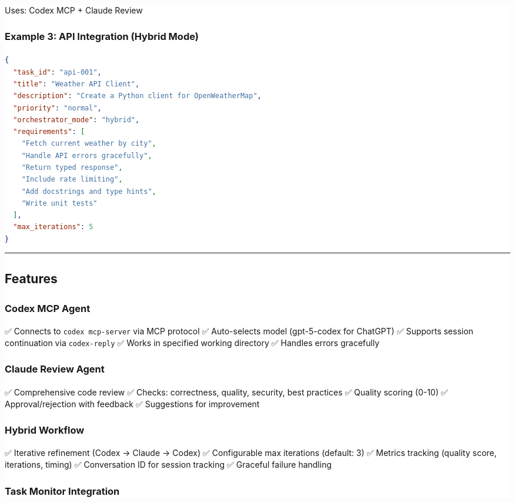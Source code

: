 Uses: Codex MCP + Claude Review

### Example 3: API Integration (Hybrid Mode)

```json
{
  "task_id": "api-001",
  "title": "Weather API Client",
  "description": "Create a Python client for OpenWeatherMap",
  "priority": "normal",
  "orchestrator_mode": "hybrid",
  "requirements": [
    "Fetch current weather by city",
    "Handle API errors gracefully",
    "Return typed response",
    "Include rate limiting",
    "Add docstrings and type hints",
    "Write unit tests"
  ],
  "max_iterations": 5
}
```

---

## Features

### Codex MCP Agent

✅ Connects to `codex mcp-server` via MCP protocol
✅ Auto-selects model (gpt-5-codex for ChatGPT)
✅ Supports session continuation via `codex-reply`
✅ Works in specified working directory
✅ Handles errors gracefully

### Claude Review Agent

✅ Comprehensive code review
✅ Checks: correctness, quality, security, best practices
✅ Quality scoring (0-10)
✅ Approval/rejection with feedback
✅ Suggestions for improvement

### Hybrid Workflow

✅ Iterative refinement (Codex → Claude → Codex)
✅ Configurable max iterations (default: 3)
✅ Metrics tracking (quality score, iterations, timing)
✅ Conversation ID for session tracking
✅ Graceful failure handling

### Task Monitor Integration
